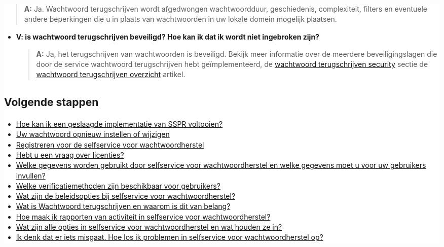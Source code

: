   > **A:** Ja. Wachtwoord terugschrijven wordt afgedwongen wachtwoordduur, geschiedenis, complexiteit, filters en eventuele andere beperkingen die u in plaats van wachtwoorden in uw lokale domein mogelijk plaatsen.
  >
  >
* **V: is wachtwoord terugschrijven beveiligd?  Hoe kan ik dat ik wordt niet ingebroken zijn?**

  > **A:** Ja, het terugschrijven van wachtwoorden is beveiligd. Bekijk meer informatie over de meerdere beveiligingslagen die door de service wachtwoord terugschrijven hebt geïmplementeerd, de [wachtwoord terugschrijven security](concept-sspr-writeback.md#password-writeback-security) sectie de [wachtwoord terugschrijven overzicht](howto-sspr-writeback.md) artikel.
  >
  >

## <a name="next-steps"></a>Volgende stappen

* [Hoe kan ik een geslaagde implementatie van SSPR voltooien?](howto-sspr-deployment.md)
* [Uw wachtwoord opnieuw instellen of wijzigen](../user-help/active-directory-passwords-update-your-own-password.md)
* [Registreren voor de selfservice voor wachtwoordherstel](../user-help/active-directory-passwords-reset-register.md)
* [Hebt u een vraag over licenties?](concept-sspr-licensing.md)
* [Welke gegevens worden gebruikt door selfservice voor wachtwoordherstel en welke gegevens moet u voor uw gebruikers invullen?](howto-sspr-authenticationdata.md)
* [Welke verificatiemethoden zijn beschikbaar voor gebruikers?](concept-sspr-howitworks.md#authentication-methods)
* [Wat zijn de beleidsopties bij selfservice voor wachtwoordherstel?](concept-sspr-policy.md)
* [Wat is Wachtwoord terugschrijven en waarom is dit van belang?](howto-sspr-writeback.md)
* [Hoe maak ik rapporten van activiteit in selfservice voor wachtwoordherstel?](howto-sspr-reporting.md)
* [Wat zijn alle opties in selfservice voor wachtwoordherstel en wat houden ze in?](concept-sspr-howitworks.md)
* [Ik denk dat er iets misgaat. Hoe los ik problemen in selfservice voor wachtwoordherstel op?](active-directory-passwords-troubleshoot.md)
